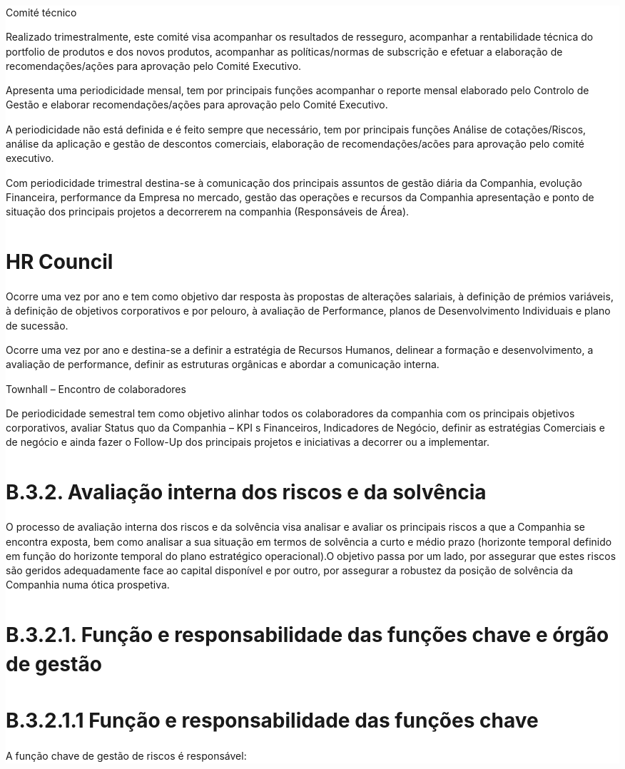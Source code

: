 Comité técnico  

Realizado trimestralmente, este comité visa acompanhar os resultados de resseguro, acompanhar a rentabilidade técnica do portfolio de produtos e dos novos produtos, acompanhar as políticas/normas de subscrição e efetuar a elaboração de recomendações/ações para aprovação pelo Comité Executivo.  

Apresenta uma periodicidade mensal, tem por principais funções acompanhar o reporte mensal elaborado pelo Controlo de Gestão e elaborar recomendações/ações para aprovação pelo Comité Executivo.  

A periodicidade não está definida e é feito sempre que necessário, tem por principais funções Análise de cotações/Riscos, análise da aplicação e gestão de descontos comerciais, elaboração de recomendações/acões para aprovação pelo comité executivo.  

Com periodicidade trimestral destina-se à comunicação dos principais assuntos de gestão diária da Companhia, evolução Financeira, performance da Empresa no mercado, gestão das operações e recursos da Companhia apresentação e ponto de situação dos principais projetos a decorrerem na companhia (Responsáveis de Área).  

# HR Council  

Ocorre uma vez por ano e tem como objetivo dar resposta às propostas de alterações salariais, à definição de prémios variáveis, à definição de objetivos corporativos e por pelouro, à avaliação de Performance, planos de Desenvolvimento Individuais e plano de sucessão.  

Ocorre uma vez por ano e destina-se a definir a estratégia de Recursos Humanos, delinear a formação e desenvolvimento, a avaliação de performance, definir as estruturas orgânicas e abordar a comunicação interna.  

Townhall – Encontro de colaboradores  

De periodicidade semestral tem como objetivo alinhar todos os colaboradores da companhia com os principais objetivos corporativos, avaliar Status quo da Companhia – KPI s Financeiros, Indicadores de Negócio, definir as estratégias Comerciais e de negócio e ainda fazer o Follow-Up dos principais projetos e iniciativas a decorrer ou a implementar.  

# B.3.2. Avaliação interna dos riscos e da solvência  

O processo de avaliação interna dos riscos e da solvência visa analisar e avaliar os principais riscos a que a Companhia se encontra exposta, bem como analisar a sua situação em termos de solvência a curto e médio prazo (horizonte temporal definido em função do horizonte temporal do plano estratégico operacional).O objetivo passa por um lado, por assegurar que estes riscos são geridos adequadamente face ao capital disponível e por outro, por assegurar a robustez da posição de solvência da Companhia numa ótica prospetiva.  

# B.3.2.1. Função e responsabilidade das funções chave e órgão de gestão  

# B.3.2.1.1 Função e responsabilidade das funções chave  

A função chave de gestão de riscos é responsável:  
